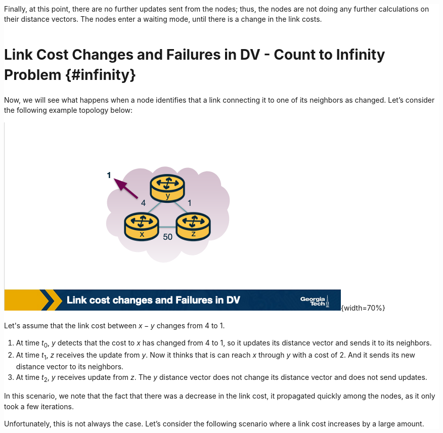Finally, at this point, there are no further updates sent from the nodes; thus, the nodes are not doing any further calculations on their distance vectors. The nodes enter a waiting mode, until there is a change in the link costs.


# Link Cost Changes and Failures in DV - Count to Infinity Problem {#infinity}

Now, we will see what happens when a node identifies that a link connecting it to one of its neighbors as changed. Let’s consider the following example topology below:

![image](./MD_figures/3_infinity_1.png){width=70%}

Let's assume that the link cost between $x-y$ changes from 4 to 1.

   1. At time $t_{0}$, $y$ detects that the cost to $x$ has changed from 4 to 1, so it updates its distance vector and sends it to its neighbors.
   2. At time $t_{1}$, $z$ receives the update from $y$. Now it thinks that is can reach $x$ through $y$ with a cost of 2. And it sends its new distance vector to its neighbors.
   3. At time $t_{2}$, $y$ receives update from $z$. The $y$ distance vector does not change its distance vector and does not send updates.

In this scenario, we note that the fact that there was a decrease in the link cost, it propagated quickly among the nodes, as it only took a few iterations.

Unfortunately, this is not always the case. Let’s consider the following scenario where a link cost increases by a large amount.
